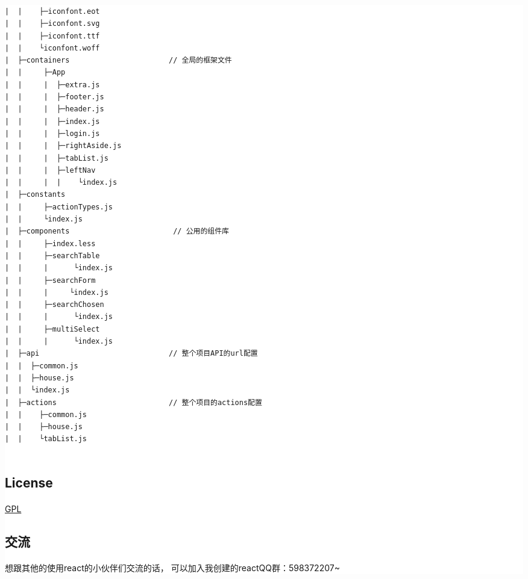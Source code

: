 ```
|  |    ├─iconfont.eot
|  |    ├─iconfont.svg
|  |    ├─iconfont.ttf
|  |    └iconfont.woff
|  ├─containers                       // 全局的框架文件 
|  |     ├─App
|  |     |  ├─extra.js
|  |     |  ├─footer.js
|  |     |  ├─header.js
|  |     |  ├─index.js
|  |     |  ├─login.js
|  |     |  ├─rightAside.js
|  |     |  ├─tabList.js
|  |     |  ├─leftNav
|  |     |  |    └index.js
|  ├─constants
|  |     ├─actionTypes.js
|  |     └index.js
|  ├─components                        // 公用的组件库 
|  |     ├─index.less
|  |     ├─searchTable
|  |     |      └index.js
|  |     ├─searchForm
|  |     |     └index.js
|  |     ├─searchChosen
|  |     |      └index.js
|  |     ├─multiSelect
|  |     |      └index.js
|  ├─api                              // 整个项目API的url配置
|  |  ├─common.js
|  |  ├─house.js
|  |  └index.js
|  ├─actions                          // 整个项目的actions配置
|  |    ├─common.js
|  |    ├─house.js
|  |    └tabList.js


```


## License

[GPL](https://github.com/duxianwei520/react/blob/master/COPYING)


## 交流
想跟其他的使用react的小伙伴们交流的话，
可以加入我创建的reactQQ群：598372207~
